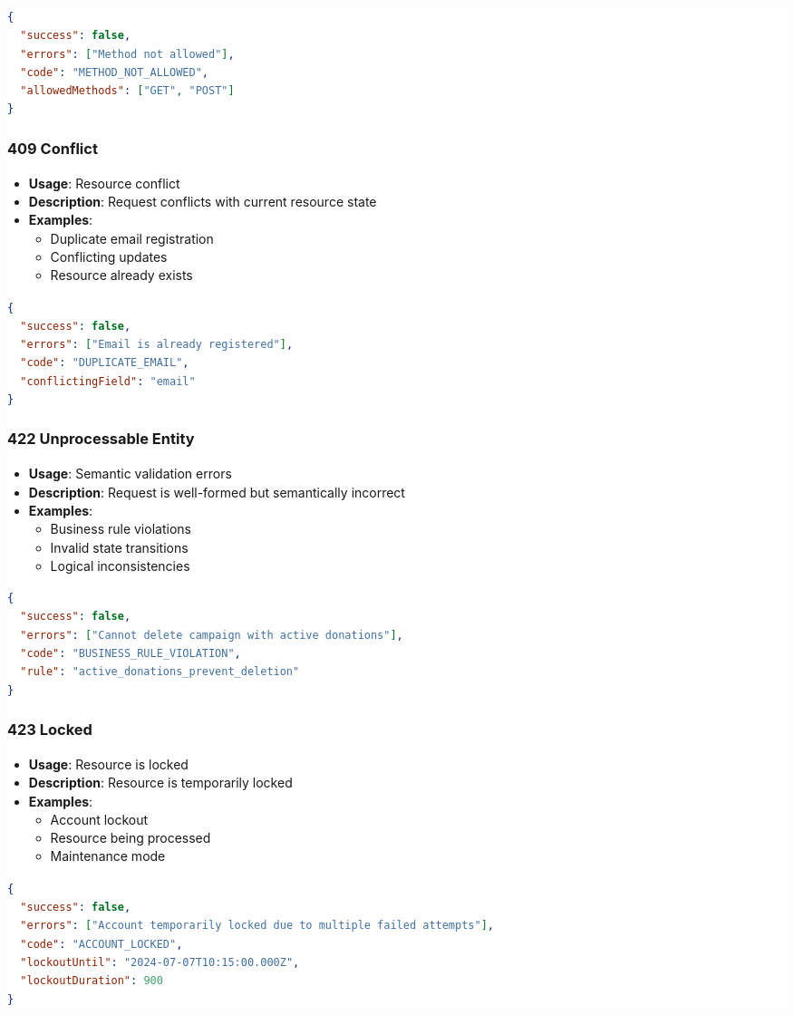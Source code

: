 ```json
{
  "success": false,
  "errors": ["Method not allowed"],
  "code": "METHOD_NOT_ALLOWED",
  "allowedMethods": ["GET", "POST"]
}
```

### **409 Conflict**
- **Usage**: Resource conflict
- **Description**: Request conflicts with current resource state
- **Examples**:
  - Duplicate email registration
  - Conflicting updates
  - Resource already exists

```json
{
  "success": false,
  "errors": ["Email is already registered"],
  "code": "DUPLICATE_EMAIL",
  "conflictingField": "email"
}
```

### **422 Unprocessable Entity**
- **Usage**: Semantic validation errors
- **Description**: Request is well-formed but semantically incorrect
- **Examples**:
  - Business rule violations
  - Invalid state transitions
  - Logical inconsistencies

```json
{
  "success": false,
  "errors": ["Cannot delete campaign with active donations"],
  "code": "BUSINESS_RULE_VIOLATION",
  "rule": "active_donations_prevent_deletion"
}
```

### **423 Locked**
- **Usage**: Resource is locked
- **Description**: Resource is temporarily locked
- **Examples**:
  - Account lockout
  - Resource being processed
  - Maintenance mode

```json
{
  "success": false,
  "errors": ["Account temporarily locked due to multiple failed attempts"],
  "code": "ACCOUNT_LOCKED",
  "lockoutUntil": "2024-07-07T10:15:00.000Z",
  "lockoutDuration": 900
}
```
